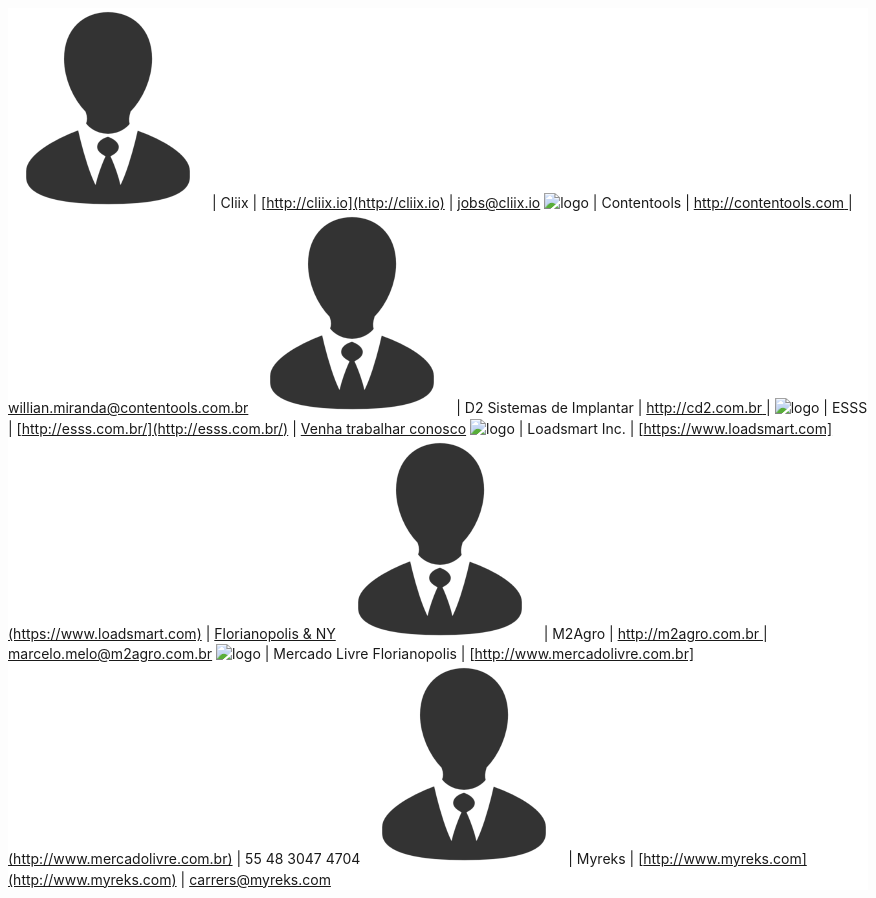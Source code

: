 ![logo](logos/default.png) | Cliix | [http://cliix.io](http://cliix.io) | jobs@cliix.io
![logo](logos/contentools.png) | Contentools | [http://contentools.com ](http://contentools.com) | willian.miranda@contentools.com.br
![logo](logos/default.png) | D2 Sistemas de Implantar | [http://cd2.com.br ](http://cd2.com.br) |
![logo](logos/esss.png) | ESSS | [http://esss.com.br/](http://esss.com.br/) | [Venha trabalhar conosco](http://esss.com.br/empresa_trabalhe_conosco.php)
![logo](logos/loadsmart.png) | Loadsmart Inc. | [https://www.loadsmart.com](https://www.loadsmart.com) | [Florianopolis & NY](https://loadsmart.com/careers/)
![logo](logos/default.png) | M2Agro | [http://m2agro.com.br ](http://m2agro.com.br) | marcelo.melo@m2agro.com.br
![logo](logos/mercadolivre.png) | Mercado Livre Florianopolis | [http://www.mercadolivre.com.br](http://www.mercadolivre.com.br) | 55 48 3047 4704
![logo](logos/default.png) | Myreks | [http://www.myreks.com](http://www.myreks.com) | carrers@myreks.com